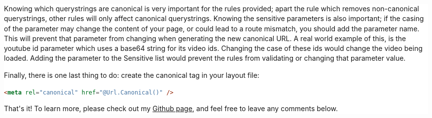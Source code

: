 Knowing which querystrings are canonical is very important for the rules provided; apart the rule which removes non-canonical querystrings, other rules will only affect canonical querystrings. Knowing the sensitive parameters is also important; if the casing of the parameter may change the content of your page, or could lead to a route mismatch, you should add the parameter name. This will prevent that parameter from changing when generating the new canonical URL. A real world example of this, is the youtube id parameter which uses a base64 string for its video ids. Changing the case of these ids would change the video being loaded. Adding the parameter to the Sensitive list would prevent the rules from validating or changing that parameter value.

Finally, there is one last thing to do: create the canonical tag in your layout file:
```html
<meta rel="canonical" href="@Url.Canonical()" />
```
That's it! To learn more, please check out my [Github page](https://github.com/dipunm/SEO.DuplicateContent), and feel free to leave any comments below.